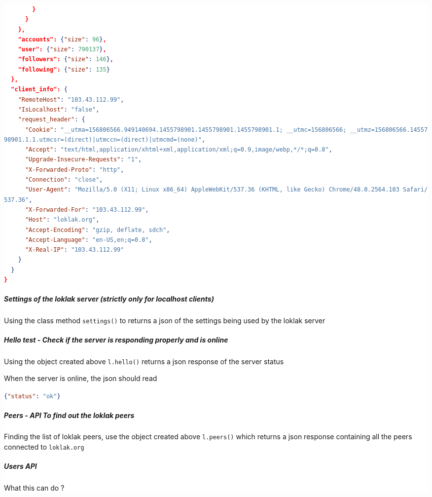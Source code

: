 ```json
        }
      }
    },
    "accounts": {"size": 96},
    "user": {"size": 790137},
    "followers": {"size": 146},
    "following": {"size": 135}
  },
  "client_info": {
    "RemoteHost": "103.43.112.99",
    "IsLocalhost": "false",
    "request_header": {
      "Cookie": "__utma=156806566.949140694.1455798901.1455798901.1455798901.1; __utmc=156806566; __utmz=156806566.1455798901.1.1.utmcsr=(direct)|utmccn=(direct)|utmcmd=(none)",
      "Accept": "text/html,application/xhtml+xml,application/xml;q=0.9,image/webp,*/*;q=0.8",
      "Upgrade-Insecure-Requests": "1",
      "X-Forwarded-Proto": "http",
      "Connection": "close",
      "User-Agent": "Mozilla/5.0 (X11; Linux x86_64) AppleWebKit/537.36 (KHTML, like Gecko) Chrome/48.0.2564.103 Safari/537.36",
      "X-Forwarded-For": "103.43.112.99",
      "Host": "loklak.org",
      "Accept-Encoding": "gzip, deflate, sdch",
      "Accept-Language": "en-US,en;q=0.8",
      "X-Real-IP": "103.43.112.99"
    }
  }
}
```

##### Settings of the loklak server (strictly only for localhost clients)

Using the class method `settings()` to returns a json of the settings being used by the loklak server

##### Hello test - Check if the server is responding properly and is online

Using the object created above `l.hello()` returns a json response of the server status

When the server is online, the json should read
```json
{"status": "ok"}
```

##### Peers - API To find out the loklak peers

Finding the list of loklak peers, use the object created above `l.peers()` which returns a json response containing all the peers connected to `loklak.org`

##### Users API

What this can do ?
